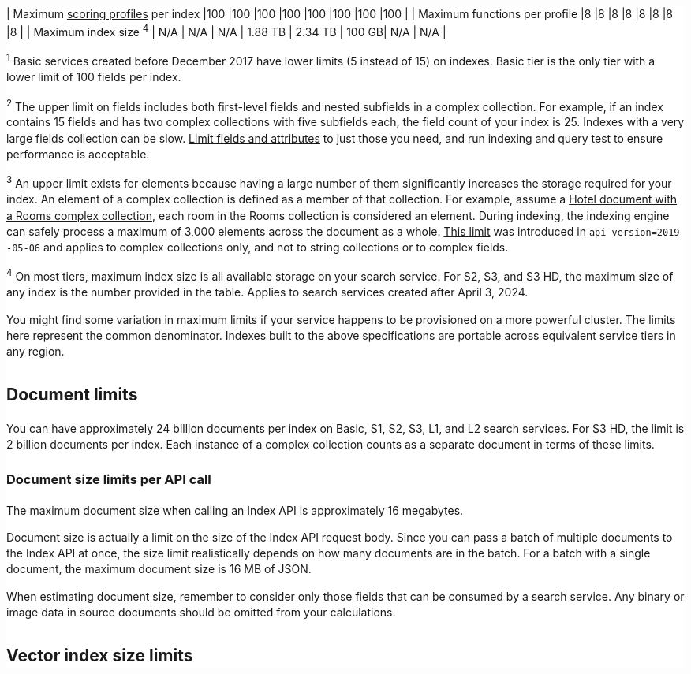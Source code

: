 | Maximum [scoring profiles](/rest/api/searchservice/add-scoring-profiles-to-a-search-index) per index |100 |100 |100 |100 |100 |100 |100 |100 |
| Maximum functions per profile |8 |8 |8 |8 |8 |8 |8 |8 |
| Maximum index size&nbsp;<sup>4</sup> | N/A | N/A | N/A | 1.88 TB | 2.34 TB | 100 GB| N/A | N/A |

<sup>1</sup> Basic services created before December 2017 have lower limits (5 instead of 15) on indexes. Basic tier is the only tier with a lower limit of 100 fields per index. 

<sup>2</sup> The upper limit on fields includes both first-level fields and nested subfields in a complex collection. For example, if an index contains 15 fields and has two complex collections with five subfields each, the field count of your index is 25. Indexes with a very large fields collection can be slow. [Limit fields and attributes](search-what-is-an-index.md#physical-structure-and-size) to just those you need, and run indexing and query test to ensure performance is acceptable.

<sup>3</sup> An upper limit exists for elements because having a large number of them significantly increases the storage required for your index. An element of a complex collection is defined as a member of that collection. For example, assume a [Hotel document with a Rooms complex collection](search-howto-complex-data-types.md#indexing-complex-types), each room in the Rooms collection is considered an element. During indexing, the indexing engine can safely process a maximum of 3,000 elements across the document as a whole. [This limit](search-api-migration.md#upgrade-to-2019-05-06) was introduced in `api-version=2019-05-06` and applies to complex collections only, and not to string collections or to complex fields.

<sup>4</sup> On most tiers, maximum index size is all available storage on your search service. For S2, S3, and S3 HD, the maximum size of any index is the number provided in the table. Applies to search services created after April 3, 2024.

You might find some variation in maximum limits if your service happens to be provisioned on a more powerful cluster. The limits here represent the common denominator. Indexes built to the above specifications are portable across equivalent service tiers in any region.

<a name="document-limits"></a>

## Document limits 

You can have approximately 24 billion documents per index on Basic, S1, S2, S3, L1, and L2 search services. For S3 HD, the limit is 2 billion documents per index. Each instance of a complex collection counts as a separate document in terms of these limits.

### Document size limits per API call

The maximum document size when calling an Index API is approximately 16 megabytes.

Document size is actually a limit on the size of the Index API request body. Since you can pass a batch of multiple documents to the Index API at once, the size limit realistically depends on how many documents are in the batch. For a batch with a single document, the maximum document size is 16 MB of JSON.

When estimating document size, remember to consider only those fields that can be consumed by a search service. Any binary or image data in source documents should be omitted from your calculations.

## Vector index size limits
